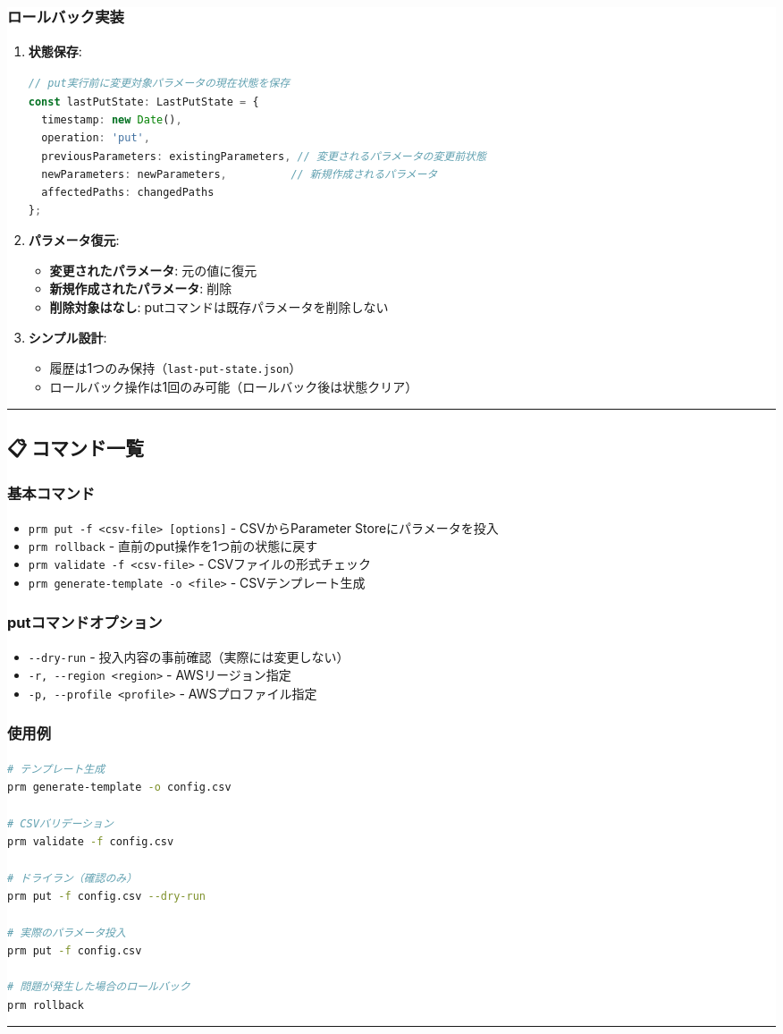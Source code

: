 ### **ロールバック実装**
1. **状態保存**:
   ```typescript
   // put実行前に変更対象パラメータの現在状態を保存
   const lastPutState: LastPutState = {
     timestamp: new Date(),
     operation: 'put',
     previousParameters: existingParameters, // 変更されるパラメータの変更前状態
     newParameters: newParameters,          // 新規作成されるパラメータ
     affectedPaths: changedPaths
   };
   ```

2. **パラメータ復元**:
   - **変更されたパラメータ**: 元の値に復元
   - **新規作成されたパラメータ**: 削除
   - **削除対象はなし**: putコマンドは既存パラメータを削除しない

3. **シンプル設計**:
   - 履歴は1つのみ保持（`last-put-state.json`）
   - ロールバック操作は1回のみ可能（ロールバック後は状態クリア）

---

## 📋 **コマンド一覧**

### **基本コマンド**
- `prm put -f <csv-file> [options]` - CSVからParameter Storeにパラメータを投入
- `prm rollback` - 直前のput操作を1つ前の状態に戻す
- `prm validate -f <csv-file>` - CSVファイルの形式チェック
- `prm generate-template -o <file>` - CSVテンプレート生成

### **putコマンドオプション**
- `--dry-run` - 投入内容の事前確認（実際には変更しない）
- `-r, --region <region>` - AWSリージョン指定
- `-p, --profile <profile>` - AWSプロファイル指定

### **使用例**
```bash
# テンプレート生成
prm generate-template -o config.csv

# CSVバリデーション
prm validate -f config.csv

# ドライラン（確認のみ）
prm put -f config.csv --dry-run

# 実際のパラメータ投入
prm put -f config.csv

# 問題が発生した場合のロールバック
prm rollback
```

---